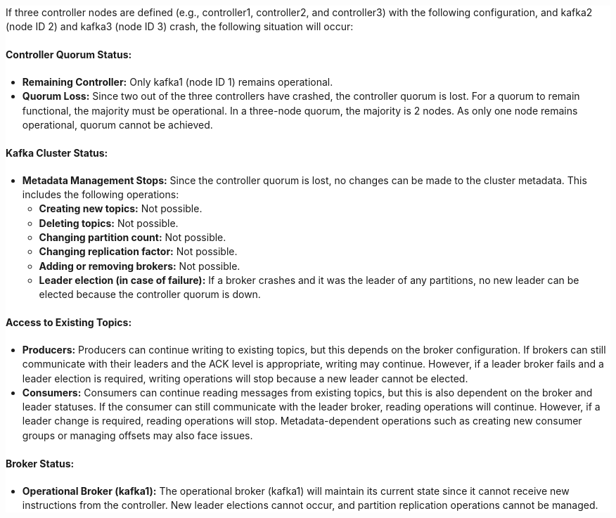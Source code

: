 If three controller nodes are defined (e.g., controller1, controller2, and controller3) with the following configuration,
and kafka2 (node ID 2) and kafka3 (node ID 3) crash, the following situation will occur:

#### Controller Quorum Status:
- **Remaining Controller:** Only kafka1 (node ID 1) remains operational.
- **Quorum Loss:** Since two out of the three controllers have crashed, the controller quorum is lost.
  For a quorum to remain functional, the majority must be operational. In a three-node quorum, the majority is 2 nodes.
  As only one node remains operational, quorum cannot be achieved.

#### Kafka Cluster Status:
- **Metadata Management Stops:** Since the controller quorum is lost, no changes can be made to the cluster metadata.
  This includes the following operations:
	- **Creating new topics:** Not possible.
	- **Deleting topics:** Not possible.
	- **Changing partition count:** Not possible.
	- **Changing replication factor:** Not possible.
	- **Adding or removing brokers:** Not possible.
	- **Leader election (in case of failure):** If a broker crashes and it was the leader of any partitions,
	  no new leader can be elected because the controller quorum is down.

#### Access to Existing Topics:
- **Producers:** Producers can continue writing to existing topics, but this depends on the broker configuration.
  If brokers can still communicate with their leaders and the ACK level is appropriate, writing may continue.
  However, if a leader broker fails and a leader election is required, writing operations will stop because a new leader cannot be elected.
- **Consumers:** Consumers can continue reading messages from existing topics,
  but this is also dependent on the broker and leader statuses. If the consumer can still communicate with the leader broker,
  reading operations will continue. However, if a leader change is required, reading operations will stop.
  Metadata-dependent operations such as creating new consumer groups or managing offsets may also face issues.

#### Broker Status:
- **Operational Broker (kafka1):** The operational broker (kafka1) will maintain its current state since
  it cannot receive new instructions from the controller. New leader elections cannot occur,
  and partition replication operations cannot be managed.